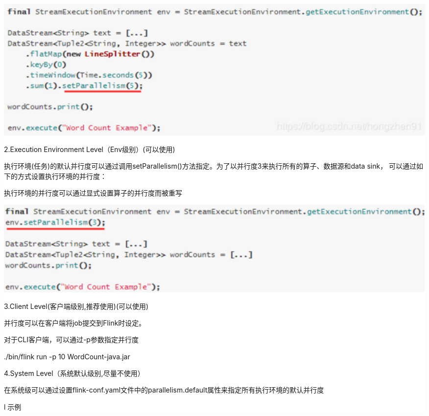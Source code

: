 

 ![image-20200921112057156](Flink讲义.assets/image-20200921112057156.png)

2.Execution Environment Level（Env级别）(可以使用)

执行环境(任务)的默认并行度可以通过调用setParallelism()方法指定。为了以并行度3来执行所有的算子、数据源和data sink， 可以通过如下的方式设置执行环境的并行度：

执行环境的并行度可以通过显式设置算子的并行度而被重写



 ![image-20200921112112743](Flink讲义.assets/image-20200921112112743.png)

3.Client Level(客户端级别,推荐使用)(可以使用)

并行度可以在客户端将job提交到Flink时设定。

对于CLI客户端，可以通过-p参数指定并行度

./bin/flink run -p 10 WordCount-java.jar

 

4.System Level（系统默认级别,尽量不使用）

在系统级可以通过设置flink-conf.yaml文件中的parallelism.default属性来指定所有执行环境的默认并行度

 

l 示例
